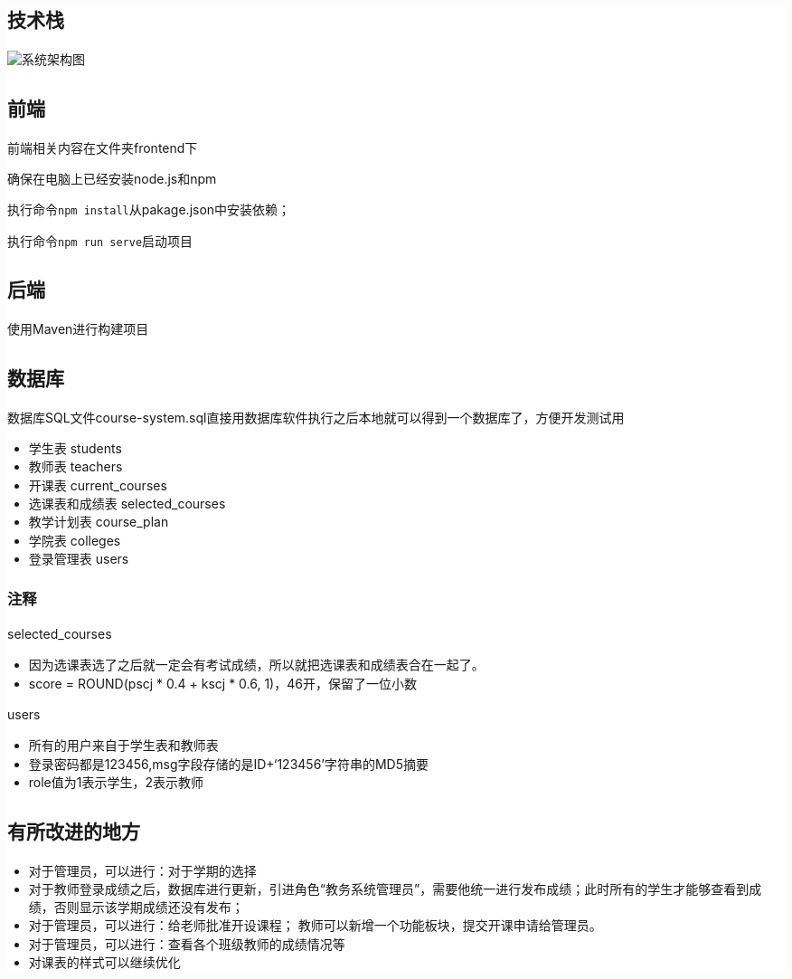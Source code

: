 ## 技术栈

![系统架构图](https://s2.loli.net/2023/11/04/6MXEqsY5A8lTzGD.png)

## 前端

前端相关内容在文件夹frontend下

确保在电脑上已经安装node.js和npm

执行命令`npm install`从pakage.json中安装依赖；

执行命令`npm run serve`启动项目



## 后端

使用Maven进行构建项目



## 数据库

数据库SQL文件course-system.sql直接用数据库软件执行之后本地就可以得到一个数据库了，方便开发测试用

-   学生表 students
-   教师表 teachers
-   开课表 current_courses
-   选课表和成绩表 selected_courses
-   教学计划表 course_plan
-   学院表 colleges
-   登录管理表 users



### 注释

selected_courses

-   因为选课表选了之后就一定会有考试成绩，所以就把选课表和成绩表合在一起了。
-   score = ROUND(pscj * 0.4 + kscj * 0.6, 1)，46开，保留了一位小数


users

-   所有的用户来自于学生表和教师表
-   登录密码都是123456,msg字段存储的是ID+‘123456’字符串的MD5摘要
-   role值为1表示学生，2表示教师



## 有所改进的地方

- 对于管理员，可以进行：对于学期的选择
- 对于教师登录成绩之后，数据库进行更新，引进角色“教务系统管理员”，需要他统一进行发布成绩；此时所有的学生才能够查看到成绩，否则显示该学期成绩还没有发布；
- 对于管理员，可以进行：给老师批准开设课程；
  教师可以新增一个功能板块，提交开课申请给管理员。
- 对于管理员，可以进行：查看各个班级教师的成绩情况等
- 对课表的样式可以继续优化
